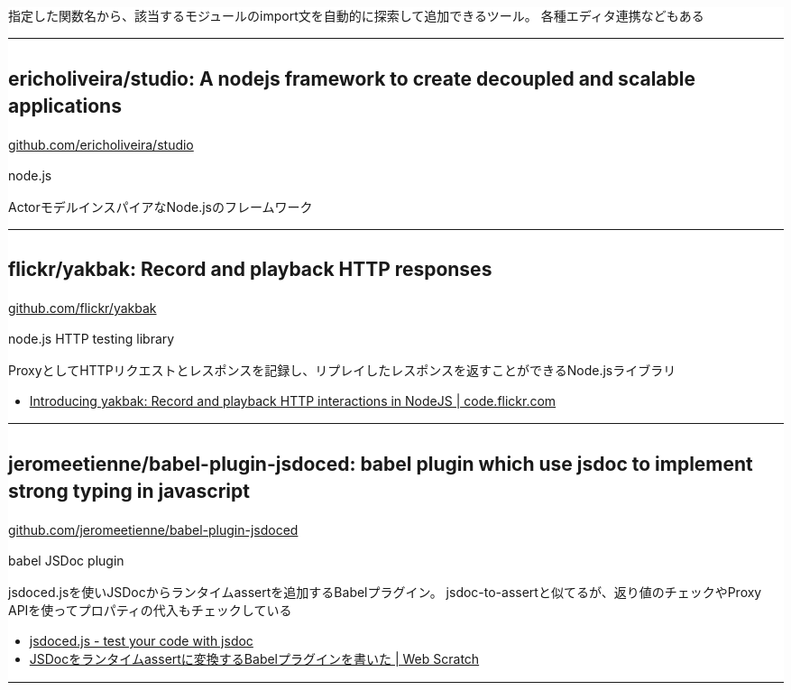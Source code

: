 指定した関数名から、該当するモジュールのimport文を自動的に探索して追加できるツール。
各種エディタ連携などもある

----

## ericholiveira/studio: A nodejs framework to create decoupled and scalable applications
[github.com/ericholiveira/studio](https://github.com/ericholiveira/studio "ericholiveira/studio: A nodejs framework to create decoupled and scalable applications")

<p class="jser-tags jser-tag-icon"><span class="jser-tag">node.js</span></p>

ActorモデルインスパイアなNode.jsのフレームワーク

----

## flickr/yakbak: Record and playback HTTP responses
[github.com/flickr/yakbak](https://github.com/flickr/yakbak "flickr/yakbak: Record and playback HTTP responses")

<p class="jser-tags jser-tag-icon"><span class="jser-tag">node.js</span> <span class="jser-tag">HTTP</span> <span class="jser-tag">testing</span> <span class="jser-tag">library</span></p>

ProxyとしてHTTPリクエストとレスポンスを記録し、リプレイしたレスポンスを返すことができるNode.jsライブラリ

- [Introducing yakbak: Record and playback HTTP interactions in NodeJS | code.flickr.com](http://code.flickr.net/2016/04/25/introducing-yakbak-record-and-playback-http-interactions-in-nodejs/ "Introducing yakbak: Record and playback HTTP interactions in NodeJS | code.flickr.com")

----

## jeromeetienne/babel-plugin-jsdoced: babel plugin which use jsdoc to implement strong typing in javascript
[github.com/jeromeetienne/babel-plugin-jsdoced](https://github.com/jeromeetienne/babel-plugin-jsdoced "jeromeetienne/babel-plugin-jsdoced: babel plugin which use jsdoc to implement strong typing in javascript")

<p class="jser-tags jser-tag-icon"><span class="jser-tag">babel</span> <span class="jser-tag">JSDoc</span> <span class="jser-tag">plugin</span></p>

jsdoced.jsを使いJSDocからランタイムassertを追加するBabelプラグイン。
jsdoc-to-assertと似てるが、返り値のチェックやProxy APIを使ってプロパティの代入もチェックしている

- [jsdoced.js - test your code with jsdoc](http://jsdocedjs.org/ "jsdoced.js - test your code with jsdoc")
- [JSDocをランタイムassertに変換するBabelプラグインを書いた | Web Scratch](http://efcl.info/2016/03/25/jsdoc-to-assert/ "JSDocをランタイムassertに変換するBabelプラグインを書いた | Web Scratch")

----
